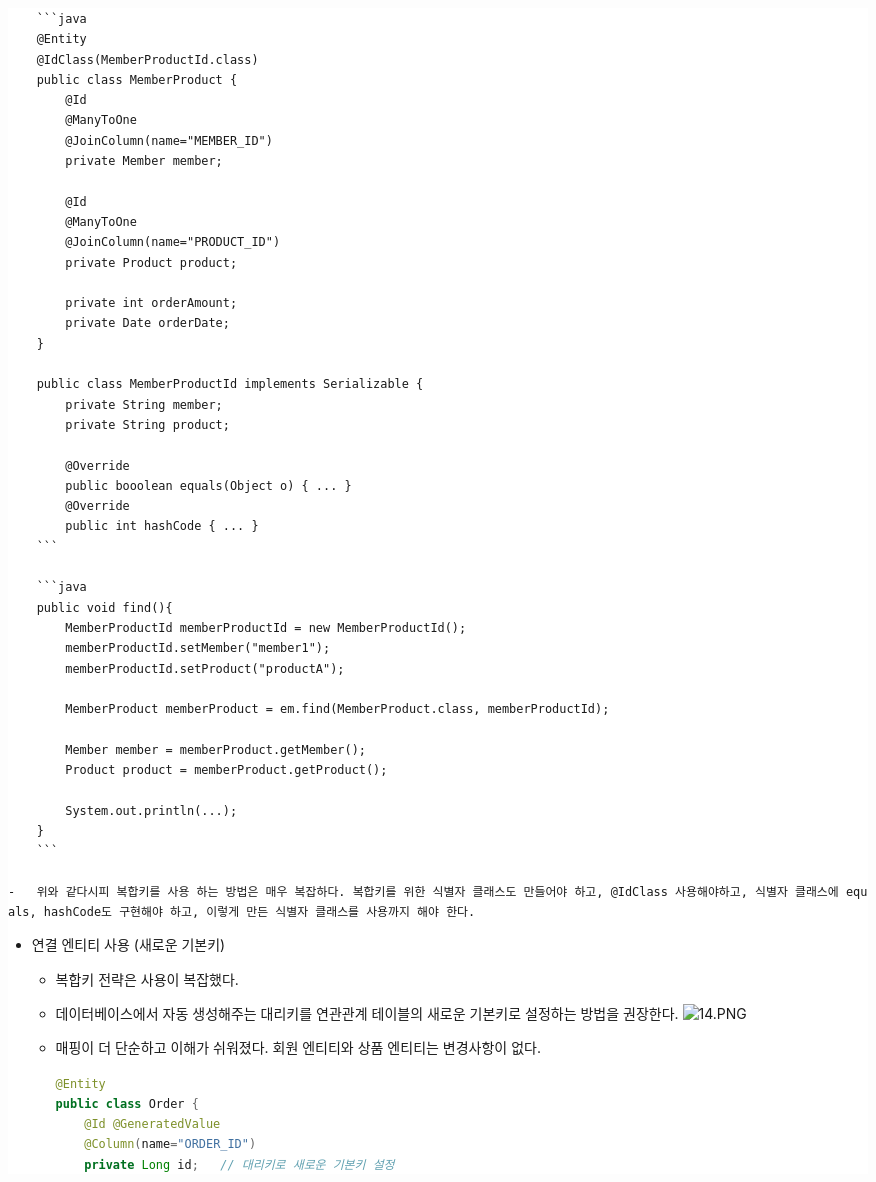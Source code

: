         ```java
        @Entity
        @IdClass(MemberProductId.class)
        public class MemberProduct {
        	@Id
        	@ManyToOne
        	@JoinColumn(name="MEMBER_ID")
        	private Member member;

        	@Id
        	@ManyToOne
        	@JoinColumn(name="PRODUCT_ID")
        	private Product product;

        	private int orderAmount;
        	private Date orderDate;
        }

        public class MemberProductId implements Serializable {
        	private String member;
        	private String product;

        	@Override
        	public booolean equals(Object o) { ... }
        	@Override
        	public int hashCode { ... }
        ```

        ```java
        public void find(){
        	MemberProductId memberProductId = new MemberProductId();
        	memberProductId.setMember("member1");
        	memberProductId.setProduct("productA");

        	MemberProduct memberProduct = em.find(MemberProduct.class, memberProductId);

        	Member member = memberProduct.getMember();
        	Product product = memberProduct.getProduct();

        	System.out.println(...);
        }
        ```

    -   위와 같다시피 복합키를 사용 하는 방법은 매우 복잡하다. 복합키를 위한 식별자 클래스도 만들어야 하고, @IdClass 사용해야하고, 식별자 클래스에 equals, hashCode도 구현해야 하고, 이렇게 만든 식별자 클래스를 사용까지 해야 한다.

-   연결 엔티티 사용 (새로운 기본키)

    -   복합키 전략은 사용이 복잡했다.
    -   데이터베이스에서 자동 생성해주는 대리키를 연관관계 테이블의 새로운 기본키로 설정하는 방법을 권장한다.
        ![14.PNG](https://s3-us-west-2.amazonaws.com/secure.notion-static.com/2bb9e38c-1f40-4108-92ce-e7046c1adcd5/14.png)
    -   매핑이 더 단순하고 이해가 쉬워졌다. 회원 엔티티와 상품 엔티티는 변경사항이 없다.

        ```java
        @Entity
        public class Order {
        	@Id @GeneratedValue
        	@Column(name="ORDER_ID")
        	private Long id;   // 대리키로 새로운 기본키 설정
